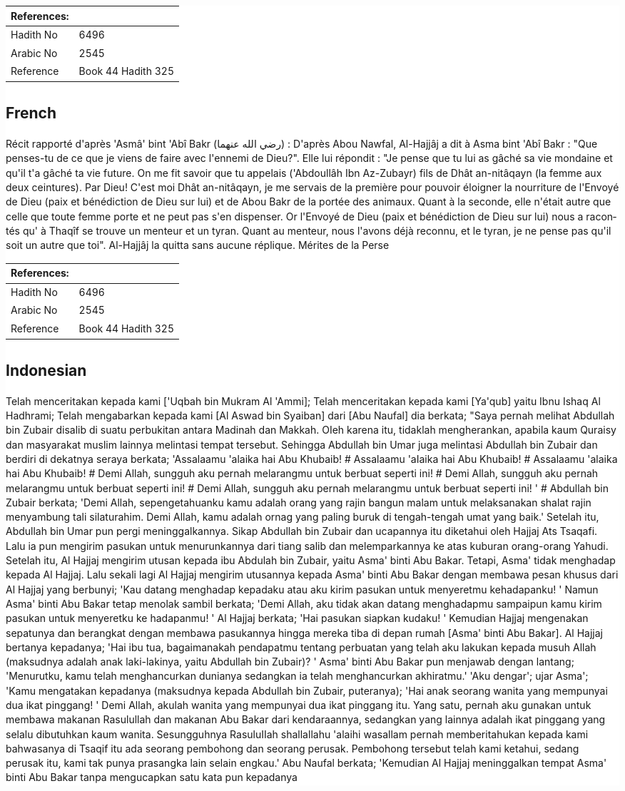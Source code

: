 <div style={{backgroundColor:'#f8f9fa',padding:20, marginBottom: 10}}><table> <thead> <tr> <th>References:</th> <th></th> </tr> </thead> <tbody><tr><td>Hadith No</td><td>6496</td></tr><tr><td>Arabic No</td><td>2545</td></tr><tr><td>Reference</td><td>Book 44 Hadith 325</td></tr></tbody></table></div>

## French


<div dir="ltr" lang="fr" style={{fontSize:'larger',backgroundColor:'#f8f9fa',padding:20}}>
Récit rapporté d'après 'Asmâ' bint 'Abî Bakr (رضي الله عنهما) : D'après Abou Nawfal, Al-Hajjâj a dit à Asma bint 'Abî Bakr : "Que penses-tu de ce que je viens de faire avec l'ennemi de Dieu?". Elle lui répondit : "Je pense que tu lui as gâché sa vie mondaine et qu'il t'a gâché ta vie future. On me fit savoir que tu appelais ('Abdoullâh Ibn Az-Zubayr) fils de Dhât an-nitâqayn (la femme aux deux ceintures). Par Dieu! C'est moi Dhât an-nitâqayn, je me servais de la première pour pouvoir éloigner la nourriture de l'Envoyé de Dieu (paix et bénédiction de Dieu sur lui) et de Abou Bakr de la portée des animaux. Quant à la seconde, elle n'était autre que celle que toute femme porte et ne peut pas s'en dispenser. Or l'Envoyé de Dieu (paix et bénédiction de Dieu sur lui) nous a racontés qu' à Thaqîf se trouve un menteur et un tyran. Quant au menteur, nous l'avons déjà reconnu, et le tyran, je ne pense pas qu'il soit un autre que toi". Al-Hajjâj la quitta sans aucune réplique. Mérites de la Perse
</div>
<div style={{backgroundColor:'#f8f9fa',padding:20, marginBottom: 10}}><table> <thead> <tr> <th>References:</th> <th></th> </tr> </thead> <tbody><tr><td>Hadith No</td><td>6496</td></tr><tr><td>Arabic No</td><td>2545</td></tr><tr><td>Reference</td><td>Book 44 Hadith 325</td></tr></tbody></table></div>

## Indonesian


<div dir="ltr" lang="id" style={{fontSize:'larger',backgroundColor:'#f8f9fa',padding:20}}>
Telah menceritakan kepada kami ['Uqbah bin Mukram Al 'Ammi]; Telah menceritakan kepada kami [Ya'qub] yaitu Ibnu Ishaq Al Hadhrami; Telah mengabarkan kepada kami [Al Aswad bin Syaiban] dari [Abu Naufal] dia berkata; "Saya pernah melihat Abdullah bin Zubair disalib di suatu perbukitan antara Madinah dan Makkah. OIeh karena itu, tidaklah mengherankan, apabila kaum Quraisy dan masyarakat muslim lainnya melintasi tempat tersebut. Sehingga Abdullah bin Umar juga melintasi Abdullah bin Zubair dan berdiri di dekatnya seraya berkata; 'Assalaamu 'alaika hai Abu Khubaib! # Assalaamu 'aIaika hai Abu Khubaib! # Assalaamu 'alaika hai Abu Khubaib! # Demi Allah, sungguh aku pernah melarangmu untuk berbuat seperti ini! # Demi Allah, sungguh aku pernah melarangmu untuk berbuat seperti ini! # Demi Allah, sungguh aku pernah melarangmu untuk berbuat seperti ini! ' # Abdullah bin Zubair berkata; 'Demi Allah, sepengetahuanku kamu adalah orang yang rajin bangun malam untuk melaksanakan shalat rajin menyambung tali silaturahim. Demi Allah, kamu adalah ornag yang paling buruk di tengah-tengah umat yang baik.' Setelah itu, Abdullah bin Umar pun pergi meninggalkannya. Sikap Abdullah bin Zubair dan ucapannya itu diketahui oleh Hajjaj Ats Tsaqafi. Lalu ia pun mengirim pasukan untuk menurunkannya dari tiang salib dan melemparkannya ke atas kuburan orang-orang Yahudi. Setelah itu, Al Hajjaj mengirim utusan kepada ibu Abdulah bin Zubair, yaitu Asma' binti Abu Bakar. Tetapi, Asma' tidak menghadap kepada Al Hajjaj. Lalu sekali lagi Al Hajjaj mengirim utusannya kepada Asma' binti Abu Bakar dengan membawa pesan khusus dari Al Hajjaj yang berbunyi; 'Kau datang menghadap kepadaku atau aku kirim pasukan untuk menyeretmu kehadapanku! ' Namun Asma' binti Abu Bakar tetap menolak sambil berkata; 'Demi Allah, aku tidak akan datang menghadapmu sampaipun kamu kirim pasukan untuk menyeretku ke hadapanmu! ' Al Hajjaj berkata; 'Hai pasukan siapkan kudaku! ' Kemudian Hajjaj mengenakan sepatunya dan berangkat dengan membawa pasukannya hingga mereka tiba di depan rumah [Asma' binti Abu Bakar]. Al Hajjaj bertanya kepadanya; 'Hai ibu tua, bagaimanakah pendapatmu tentang perbuatan yang telah aku lakukan kepada musuh Allah (maksudnya adalah anak laki-lakinya, yaitu Abdullah bin Zubair)? ' Asma' binti Abu Bakar pun menjawab dengan lantang; 'Menurutku, kamu telah menghancurkan dunianya sedangkan ia telah menghancurkan akhiratmu.' 'Aku dengar'; ujar Asma'; 'Kamu mengatakan kepadanya (maksudnya kepada Abdullah bin Zubair, puteranya); 'Hai anak seorang wanita yang mempunyai dua ikat pinggang! ' Demi Allah, akulah wanita yang mempunyai dua ikat pinggang itu. Yang satu, pernah aku gunakan untuk membawa makanan Rasulullah dan makanan Abu Bakar dari kendaraannya, sedangkan yang lainnya adalah ikat pinggang yang selalu dibutuhkan kaum wanita. Sesungguhnya RasuluIIah shallallahu 'alaihi wasallam pernah memberitahukan kepada kami bahwasanya di Tsaqif itu ada seorang pembohong dan seorang perusak. Pembohong tersebut telah kami ketahui, sedang perusak itu, kami tak punya prasangka lain selain engkau.' Abu Naufal berkata; 'Kemudian Al Hajjaj meninggalkan tempat Asma' binti Abu Bakar tanpa mengucapkan satu kata pun kepadanya
</div>